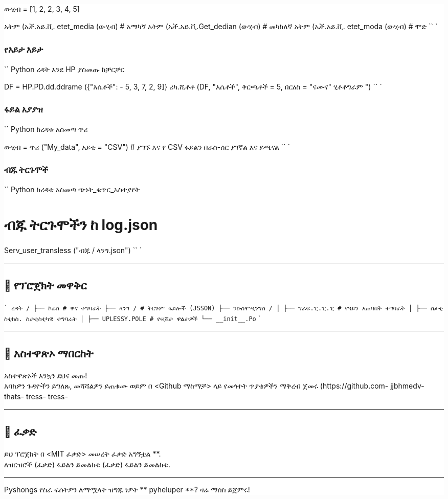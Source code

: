 ውሂብ = [1, 2, 2, 3, 4, 5]

አትም (ኤች.አይ.ቪ. etet_media (ውሂብ) # አማካኝ
አትም (ኤች.አይ.ቪ.Get_dedian (ውሂብ) # መካከለኛ
አትም (ኤች.አይ.ቪ. etet_moda (ውሂብ) # ሞድ
`` `

### የእይታ እይታ
`` Python
ረዳት እንደ HP ያስመጡ
ከቻርቻር

DF = HP.PD.dd.ddrame ({"እሴቶች": - 5, 3, 7, 2, 9]}
ሪካ.ሺቶቶ (DF, "እሴቶች", ቅርጫቶች = 5, በርዕስ = "ናሙና" ሂቶቶግራም ")
`` `

### ፋይል አያያዝ
`` Python
ከረዳቱ አስመጣ ጥሪ

ውሂብ = ጥሪ ("My_data", አይቲ = "CSV") # ያግኙ እና የ CSV ፋይልን በራስ-ሰር ያገኛል እና ይጫናል
`` `

### ብጁ ትርጉሞች
`` Python
ከረዳቱ አስመጣ ጭነት_ቁጥር_አስተያየት

# ብጁ ትርጉሞችን ከ log.json
Serv_user_transless ("ብጁ / ላንግ.json")
`` `

---

## 📂 የፕሮጀክት መዋቅር

`` `
ረዳት /
 ├── ኮሬስ # ዋና ተግባራት
 ├── ላንግ / # ትርጉም ፋይሎች (JSSON)
 ├── ንዑስሞዲንግስ /
 │ ├── ግራፍ.ፒ.ፒ.ፒ # የዓይን አጠባበቅ ተግባራት
 │ ├── ስታቲስቲክስ. ስታቲስቲካዊ ተግባራት
 │ ├── UPLESSY.POLE # የፍጆታ ዋልታዎች
 └── __init__.Po
`` `

---

## 🤝 አስተዋጽኦ ማበርከት

አስተዋጽኦች እንኳን ደህና መጡ!  
እባክዎን ጉዳዮችን ይግለጹ, መሻሻልዎን ይጠቁሙ ወይም በ <Github ማከማቻ> ላይ የመጎተት ጥያቄዎችን ማቅረብ ጀመሩ (https://github.com- jjbhmedv-thats- tress- tress-

---

## 📜 ፈቃድ

ይህ ፕሮጀክት በ <MIT ፈቃድ> መሠረት ፈቃድ አግኝቷል **.  
ለዝርዝሮች (ፈቃድ) ፋይልን ይመልከቱ (ፈቃድ) ፋይልን ይመልከቱ.

---

Pyshongs የስራ ፍሰትዎን ለማሟላት ዝግጁ ነዎት ** pyheluper **? ዛሬ ማሰስ ይጀምሩ!